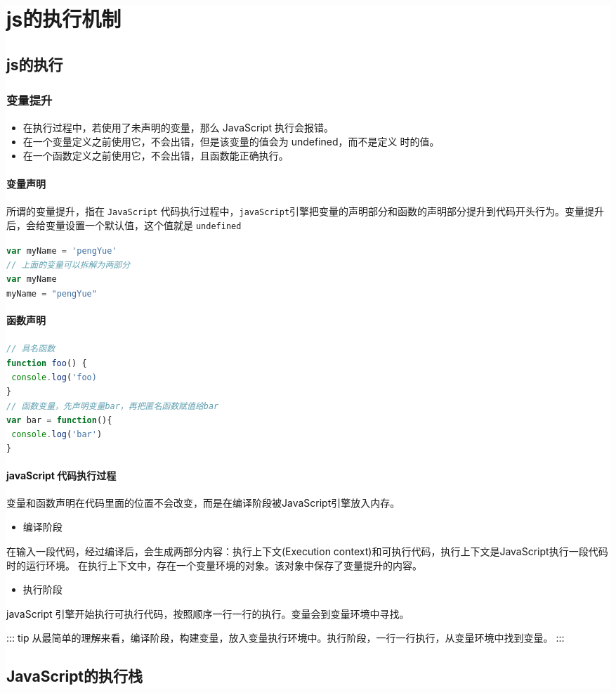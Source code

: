 # js的执行机制

## js的执行

### 变量提升

- 在执行过程中，若使用了未声明的变量，那么 JavaScript 执行会报错。
- 在一个变量定义之前使用它，不会出错，但是该变量的值会为 undefined，而不是定义
时的值。
- 在一个函数定义之前使用它，不会出错，且函数能正确执行。

#### 变量声明

所谓的变量提升，指在 `JavaScript` 代码执行过程中，`javaScript`引擎把变量的声明部分和函数的声明部分提升到代码开头行为。变量提升后，会给变量设置一个默认值，这个值就是 `undefined`

```js
var myName = 'pengYue'
// 上面的变量可以拆解为两部分
var myName
myName = "pengYue"
```

#### 函数声明

```js
// 具名函数
function foo() {
 console.log('foo)
}
// 函数变量，先声明变量bar，再把匿名函数赋值给bar
var bar = function(){
 console.log('bar')
}
```

#### javaScript 代码执行过程

变量和函数声明在代码里面的位置不会改变，而是在编译阶段被JavaScript引擎放入内存。

- 编译阶段

在输入一段代码，经过编译后，会生成两部分内容：执行上下文(Execution context)和可执行代码，执行上下文是JavaScript执行一段代码时的运行环境。
在执行上下文中，存在一个变量环境的对象。该对象中保存了变量提升的内容。

- 执行阶段

javaScript 引擎开始执行可执行代码，按照顺序一行一行的执行。变量会到变量环境中寻找。

::: tip
从最简单的理解来看，编译阶段，构建变量，放入变量执行环境中。执行阶段，一行一行执行，从变量环境中找到变量。
:::

## JavaScript的执行栈
